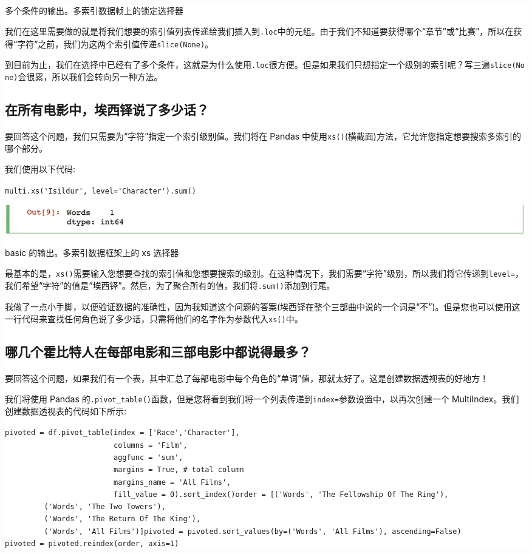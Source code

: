 多个条件的输出。多索引数据帧上的锁定选择器

我们在这里需要做的就是将我们想要的索引值列表传递给我们插入到`.loc`中的元组。由于我们不知道要获得哪个“章节”或“比赛”，所以在获得“字符”之前，我们为这两个索引值传递`slice(None)`。

到目前为止，我们在选择中已经有了多个条件，这就是为什么使用`.loc`很方便。但是如果我们只想指定一个级别的索引呢？写三遍`slice(None)`会很累，所以我们会转向另一种方法。

## 在所有电影中，埃西铎说了多少话？

要回答这个问题，我们只需要为“字符”指定一个索引级别值。我们将在 Pandas 中使用`xs()`(横截面)方法，它允许您指定想要搜索多索引的哪个部分。

我们使用以下代码:

```
multi.xs('Isildur', level='Character').sum()
```

![](img/be38dcd4aa13e0b51eda0d9870b36f0c.png)

basic 的输出。多索引数据框架上的 xs 选择器

最基本的是，`xs()`需要输入您想要查找的索引值和您想要搜索的级别。在这种情况下，我们需要“字符”级别，所以我们将它传递到`level=`，我们希望“字符”的值是“埃西铎”。然后，为了聚合所有的值，我们将`.sum()`添加到行尾。

我做了一点小手脚，以便验证数据的准确性，因为我知道这个问题的答案(埃西铎在整个三部曲中说的一个词是“不”)。但是您也可以使用这一行代码来查找任何角色说了多少话，只需将他们的名字作为参数代入`xs()`中。

## 哪几个霍比特人在每部电影和三部电影中都说得最多？

要回答这个问题，如果我们有一个表，其中汇总了每部电影中每个角色的“单词”值，那就太好了。这是创建数据透视表的好地方！

我们将使用 Pandas 的`.pivot_table()`函数，但是您将看到我们将一个列表传递到`index=`参数设置中，以再次创建一个 MultiIndex。我们创建数据透视表的代码如下所示:

```
pivoted = df.pivot_table(index = ['Race','Character'],
                         columns = 'Film',
                         aggfunc = 'sum',
                         margins = True, # total column
                         margins_name = 'All Films',
                         fill_value = 0).sort_index()order = [('Words', 'The Fellowship Of The Ring'),
         ('Words', 'The Two Towers'),
         ('Words', 'The Return Of The King'), 
         ('Words', 'All Films')]pivoted = pivoted.sort_values(by=('Words', 'All Films'), ascending=False)
pivoted = pivoted.reindex(order, axis=1)
```
